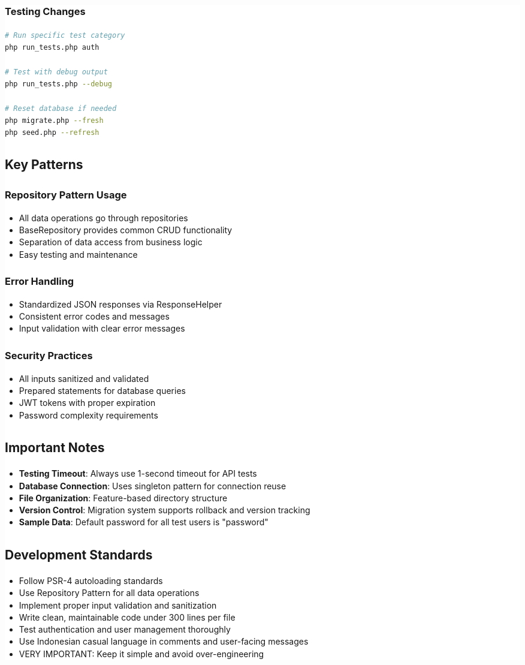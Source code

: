 ### Testing Changes
```bash
# Run specific test category
php run_tests.php auth

# Test with debug output
php run_tests.php --debug

# Reset database if needed
php migrate.php --fresh
php seed.php --refresh
```

## Key Patterns

### Repository Pattern Usage
- All data operations go through repositories
- BaseRepository provides common CRUD functionality
- Separation of data access from business logic
- Easy testing and maintenance

### Error Handling
- Standardized JSON responses via ResponseHelper
- Consistent error codes and messages
- Input validation with clear error messages

### Security Practices
- All inputs sanitized and validated
- Prepared statements for database queries
- JWT tokens with proper expiration
- Password complexity requirements

## Important Notes

- **Testing Timeout**: Always use 1-second timeout for API tests
- **Database Connection**: Uses singleton pattern for connection reuse
- **File Organization**: Feature-based directory structure
- **Version Control**: Migration system supports rollback and version tracking
- **Sample Data**: Default password for all test users is "password"

## Development Standards

- Follow PSR-4 autoloading standards
- Use Repository Pattern for all data operations
- Implement proper input validation and sanitization
- Write clean, maintainable code under 300 lines per file
- Test authentication and user management thoroughly
- Use Indonesian casual language in comments and user-facing messages
- VERY IMPORTANT: Keep it simple and avoid over-engineering